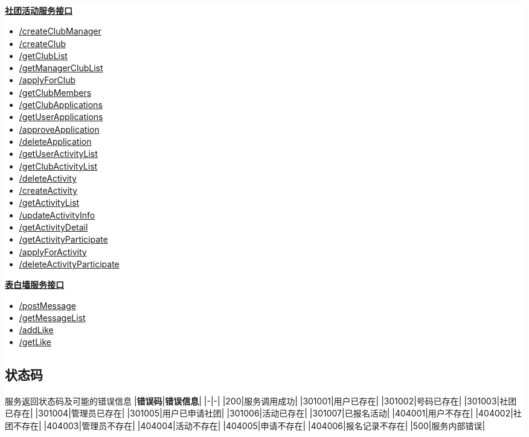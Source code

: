 **[社团活动服务接口](#chapter-clubservice)**
- [/createClubManager](#interface-createclubmanager)
- [/createClub](#interface-createclub)
- [/getClubList](#interface-getclublist)
- [/getManagerClubList](#interface-getmanagerclublist)
- [/applyForClub](#interface-applyforclub)
- [/getClubMembers](#interface-getclubmembers)
- [/getClubApplications](#interface-getclubapplications)
- [/getUserApplications](#interface-getuserapplications)
- [/approveApplication](#interface-approveapplication)
- [/deleteApplication](#interface-deleteapplication)
- [/getUserActivityList](#interface-getuseractivitylist)
- [/getClubActivityList](#interface-getclubactivitylist)
- [/deleteActivity](#interface-deleteactivity)
- [/createActivity](#interface-createactivity)
- [/getActivityList](#interface-getactivitylist)
- [/updateActivityInfo](#interface-updateactivityinfo)
- [/getActivityDetail](#interface-getactivitydetail)
- [/getActivityParticipate](#interface-getactivityparticipate)
- [/applyForActivity](#interface-applyforactivity)
- [/deleteActivityParticipate](#interface-deleteactivityparticipate)

**[表白墙服务接口](#chapter-messageservice)**
- [/postMessage](#interface-postmessage)
- [/getMessageList](#interface-getmessagelist)
- [/addLike](#interface-addlike)
- [/getLike](#interface-getlike)

## 状态码
服务返回状态码及可能的错误信息
|**错误码**|**错误信息**|
|-|-|
|200|服务调用成功|
|301001|用户已存在|
|301002|号码已存在|
|301003|社团已存在|
|301004|管理员已存在|
|301005|用户已申请社团|
|301006|活动已存在|
|301007|已报名活动|
|404001|用户不存在|
|404002|社团不存在|
|404003|管理员不存在|
|404004|活动不存在|
|404005|申请不存在|
|404006|报名记录不存在|
|500|服务内部错误|
